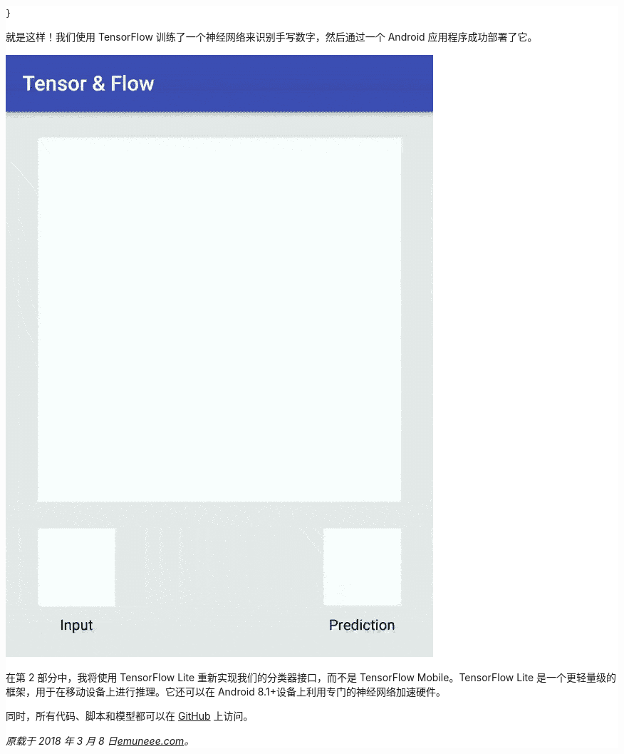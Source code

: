 ```
}
```

就是这样！我们使用 TensorFlow 训练了一个神经网络来识别手写数字，然后通过一个 Android 应用程序成功部署了它。

![](img/1d508c5f15da209639aaaef3ee23ace8.png)

在第 2 部分中，我将使用 TensorFlow Lite 重新实现我们的分类器接口，而不是 TensorFlow Mobile。TensorFlow Lite 是一个更轻量级的框架，用于在移动设备上进行推理。它还可以在 Android 8.1+设备上利用专门的神经网络加速硬件。

同时，所有代码、脚本和模型都可以在 [GitHub](https://github.com/emuneee/tensorandflow) 上访问。

*原载于 2018 年 3 月 8 日*[*emuneee.com*](https://emuneee.com/blog/2018/03/08/tensor_and_flow_pt_1/)*。*